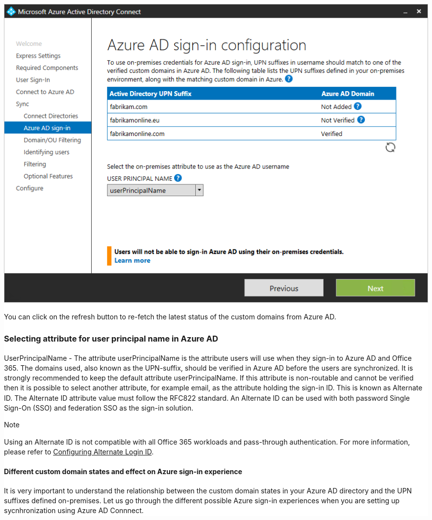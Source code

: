 ![Azure AD sign-in page](./media/active-directory-aadconnect-user-signin/custom_azure_sign_in.png)

You can click on the refresh button to re-fetch the latest status of the custom domains from Azure AD.

### Selecting attribute for user principal name in Azure AD
UserPrincipalName - The attribute userPrincipalName is the attribute users will use when they sign-in to Azure AD and Office 365. The domains used, also known as the UPN-suffix, should be verified in Azure AD before the users are synchronized. It is strongly recommended to keep the default attribute userPrincipalName. If this attribute is non-routable and cannot be verified then it is possible to select another attribute, for example email, as the attribute holding the sign-in ID. This is known as Alternate ID. The Alternate ID attribute value must follow the RFC822 standard. An Alternate ID can be used with both password Single Sign-On (SSO) and federation SSO as the sign-in solution.

> [!NOTE]
> Using an Alternate ID is not compatible with all Office 365 workloads and pass-through authentication. For more information, please refer to [Configuring Alternate Login ID](https://technet.microsoft.com/library/dn659436.aspx).
> 
> 

#### Different custom domain states and effect on Azure sign-in experience
It is very important to understand the relationship between the custom domain states in your Azure AD directory and the UPN suffixes defined on-premises. Let us go through the different possible Azure sign-in experiences when you are setting up sycnhronization using Azure AD Connnect.

